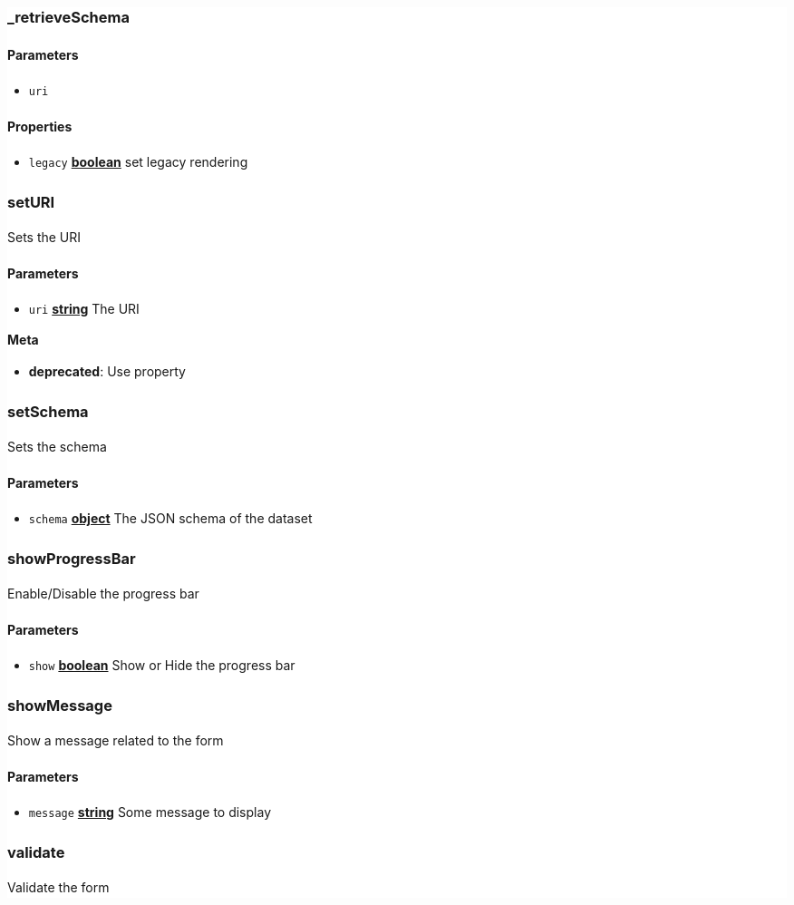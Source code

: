 ### \_retrieveSchema

#### Parameters

-   `uri`  

#### Properties

-   `legacy` **[boolean](https://developer.mozilla.org/docs/Web/JavaScript/Reference/Global_Objects/Boolean)** set legacy rendering

### setURI

Sets the URI

#### Parameters

-   `uri` **[string](https://developer.mozilla.org/docs/Web/JavaScript/Reference/Global_Objects/String)** The URI

**Meta**

-   **deprecated**: Use property


### setSchema

Sets the schema

#### Parameters

-   `schema` **[object](https://developer.mozilla.org/docs/Web/JavaScript/Reference/Global_Objects/Object)** The JSON schema of the dataset

### showProgressBar

Enable/Disable the progress bar

#### Parameters

-   `show` **[boolean](https://developer.mozilla.org/docs/Web/JavaScript/Reference/Global_Objects/Boolean)** Show or Hide the progress bar

### showMessage

Show a message related to the form

#### Parameters

-   `message` **[string](https://developer.mozilla.org/docs/Web/JavaScript/Reference/Global_Objects/String)** Some message to display

### validate

Validate the form
